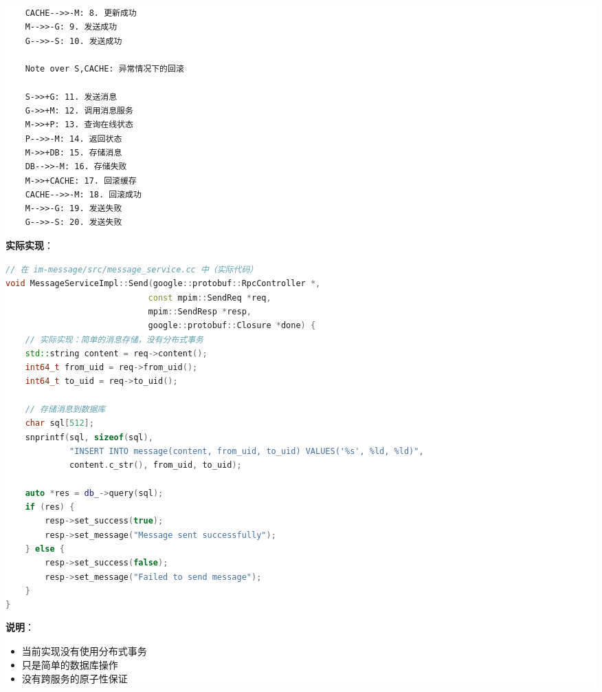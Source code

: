 ```mermaid
    CACHE-->>-M: 8. 更新成功
    M-->>-G: 9. 发送成功
    G-->>-S: 10. 发送成功
    
    Note over S,CACHE: 异常情况下的回滚
    
    S->>+G: 11. 发送消息
    G->>+M: 12. 调用消息服务
    M->>+P: 13. 查询在线状态
    P-->>-M: 14. 返回状态
    M->>+DB: 15. 存储消息
    DB-->>-M: 16. 存储失败
    M->>+CACHE: 17. 回滚缓存
    CACHE-->>-M: 18. 回滚成功
    M-->>-G: 19. 发送失败
    G-->>-S: 20. 发送失败
```

**实际实现**：
```cpp
// 在 im-message/src/message_service.cc 中（实际代码）
void MessageServiceImpl::Send(google::protobuf::RpcController *,
                             const mpim::SendReq *req,
                             mpim::SendResp *resp,
                             google::protobuf::Closure *done) {
    // 实际实现：简单的消息存储，没有分布式事务
    std::string content = req->content();
    int64_t from_uid = req->from_uid();
    int64_t to_uid = req->to_uid();
    
    // 存储消息到数据库
    char sql[512];
    snprintf(sql, sizeof(sql), 
             "INSERT INTO message(content, from_uid, to_uid) VALUES('%s', %ld, %ld)", 
             content.c_str(), from_uid, to_uid);
    
    auto *res = db_->query(sql);
    if (res) {
        resp->set_success(true);
        resp->set_message("Message sent successfully");
    } else {
        resp->set_success(false);
        resp->set_message("Failed to send message");
    }
}
```

**说明**：
- 当前实现没有使用分布式事务
- 只是简单的数据库操作
- 没有跨服务的原子性保证
